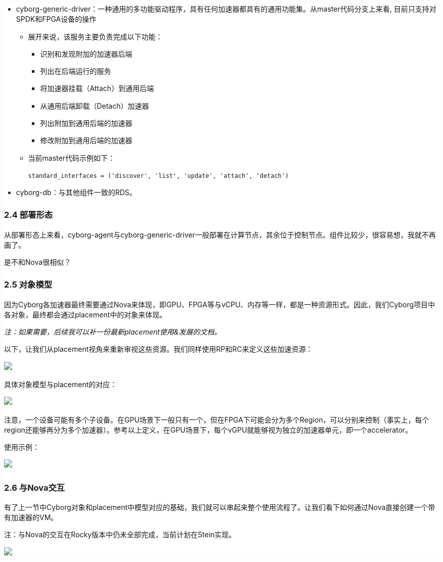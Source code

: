 - cyborg-generic-driver：一种通用的多功能驱动程序，具有任何加速器都具有的通用功能集。从master代码分支上来看, 目前只支持对SPDK和FPGA设备的操作

  - 展开来说，该服务主要负责完成以下功能：

    -   识别和发现附加的加速器后端

    -   列出在后端运行的服务

    -   将加速器挂载（Attach）到通用后端

    -   从通用后端卸载（Detach）加速器

    -   列出附加到通用后端的加速器

    -   修改附加到通用后端的加速器

  - 当前master代码示例如下：

    ```
    standard_interfaces = ('discover', 'list', 'update', 'attach', 'detach')
    ```


-   cyborg-db：与其他组件一致的RDS。

### 2.4 部署形态

从部署形态上来看，cyborg-agent与cyborg-generic-driver一般部署在计算节点，其余位于控制节点。组件比较少，很容易想，我就不再画了。

是不和Nova很相似？

### 2.5 对象模型

因为Cyborg各加速器最终需要通过Nova来体现，即GPU、FPGA等与vCPU、内存等一样，都是一种资源形式。因此，我们Cyborg项目中各对象，最终都会通过placement中的对象来体现。

*注：如果需要，后续我可以补一份最新placement使用&发展的文档。*

以下，让我们从placement视角来重新审视这些资源。我们同样使用RP和RC来定义这些加速资源：

![](images/cyborg_03.png)

具体对象模型与placement的对应：

![](images/cyborg_04.png)

注意，一个设备可能有多个子设备。在GPU场景下一般只有一个，但在FPGA下可能会分为多个Region，可以分别来控制（事实上，每个region还能够再分为多个加速器）。参考以上定义，在GPU场景下，每个vGPU就能够视为独立的加速器单元，即一个accelerator。

使用示例：

![](images/cyborg_05.png)

### 2.6 与Nova交互

有了上一节中Cyborg对象和placement中模型对应的基础，我们就可以串起来整个使用流程了。让我们看下如何通过Nova直接创建一个带有加速器的VM。

注：与Nova的交互在Rocky版本中仍未全部完成，当前计划在Stein实现。

![](images/cyborg_06.png)
